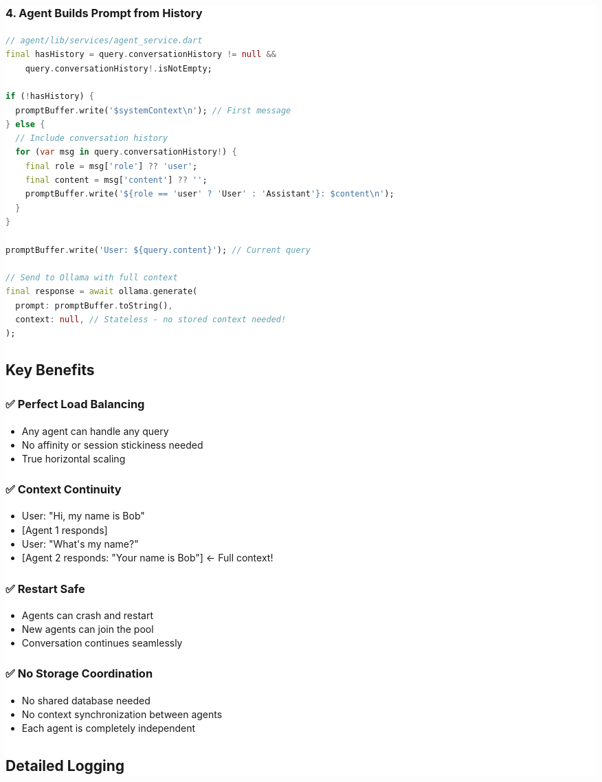 ### 4. **Agent Builds Prompt from History**
```dart
// agent/lib/services/agent_service.dart
final hasHistory = query.conversationHistory != null &&
    query.conversationHistory!.isNotEmpty;

if (!hasHistory) {
  promptBuffer.write('$systemContext\n'); // First message
} else {
  // Include conversation history
  for (var msg in query.conversationHistory!) {
    final role = msg['role'] ?? 'user';
    final content = msg['content'] ?? '';
    promptBuffer.write('${role == 'user' ? 'User' : 'Assistant'}: $content\n');
  }
}

promptBuffer.write('User: ${query.content}'); // Current query

// Send to Ollama with full context
final response = await ollama.generate(
  prompt: promptBuffer.toString(),
  context: null, // Stateless - no stored context needed!
);
```

## Key Benefits

### ✅ **Perfect Load Balancing**
- Any agent can handle any query
- No affinity or session stickiness needed
- True horizontal scaling

### ✅ **Context Continuity**
- User: "Hi, my name is Bob"
- [Agent 1 responds]
- User: "What's my name?"
- [Agent 2 responds: "Your name is Bob"] ← Full context!

### ✅ **Restart Safe**
- Agents can crash and restart
- New agents can join the pool
- Conversation continues seamlessly

### ✅ **No Storage Coordination**
- No shared database needed
- No context synchronization between agents
- Each agent is completely independent

## Detailed Logging
